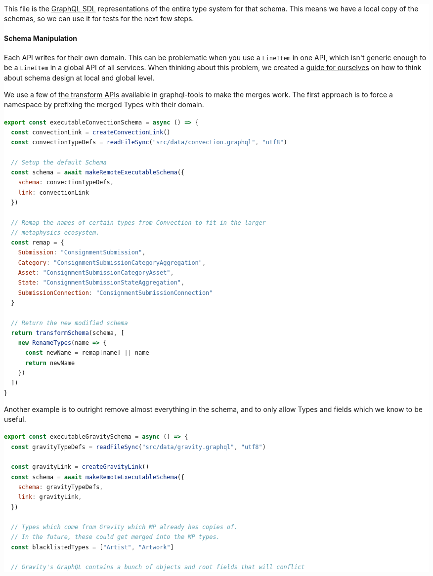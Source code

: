 This file is the [GraphQL SDL][sdl] representations of the entire type system for that schema. This means we have a
local copy of the schemas, so we can use it for tests for the next few steps.

#### Schema Manipulation

Each API writes for their own domain. This can be problematic when you use a `LineItem` in one API, which isn't
generic enough to be a `LineItem` in a global API of all services. When thinking about this problem, we created a
[guide for ourselves][guides-schema] on how to think about schema design at local and global level.

We use a few of [the transform APIs][transform] available in graphql-tools to make the merges work. The first
approach is to force a namespace by prefixing the merged Types with their domain.

```js
export const executableConvectionSchema = async () => {
  const convectionLink = createConvectionLink()
  const convectionTypeDefs = readFileSync("src/data/convection.graphql", "utf8")

  // Setup the default Schema
  const schema = await makeRemoteExecutableSchema({
    schema: convectionTypeDefs,
    link: convectionLink
  })

  // Remap the names of certain types from Convection to fit in the larger
  // metaphysics ecosystem.
  const remap = {
    Submission: "ConsignmentSubmission",
    Category: "ConsignmentSubmissionCategoryAggregation",
    Asset: "ConsignmentSubmissionCategoryAsset",
    State: "ConsignmentSubmissionStateAggregation",
    SubmissionConnection: "ConsignmentSubmissionConnection"
  }

  // Return the new modified schema
  return transformSchema(schema, [
    new RenameTypes(name => {
      const newName = remap[name] || name
      return newName
    })
  ])
}
```

Another example is to outright remove almost everything in the schema, and to only allow Types and fields which we
know to be useful.

```js
export const executableGravitySchema = async () => {
  const gravityTypeDefs = readFileSync("src/data/gravity.graphql", "utf8")

  const gravityLink = createGravityLink()
  const schema = await makeRemoteExecutableSchema({
    schema: gravityTypeDefs,
    link: gravityLink,
  })

  // Types which come from Gravity which MP already has copies of.
  // In the future, these could get merged into the MP types.
  const blacklistedTypes = ["Artist", "Artwork"]

  // Gravity's GraphQL contains a bunch of objects and root fields that will conflict
```

[stitching_announcement]: https://dev-blog.apollodata.com/the-next-generation-of-schema-stitching-2716b3b259c0
[stitching_out]: https://dev-blog.apollodata.com/graphql-tools-2-0-with-schema-stitching-8944064904a5
[monolith]: http://artsy.github.io/blog/2017/04/14/artsy-technology-stack-2017/#Artsy.Technology.Infrastructure.2017.-.Splitting.the.Monolith
[mp]: https://github.com/artsy/metaphysics/
[stitch_mp]: https://github.com/artsy/metaphysics/tree/1423ee39f8e348805710080a4857e6575d3ddade/src/lib/stitching
[apollo-http-link]: https://www.apollographql.com/docs/link/links/http.html
[dl-schema]: https://github.com/artsy/metaphysics/blob/1423ee39f8e348805710080a4857e6575d3ddade/scripts/dump-remote-schema.js#L15-L25
[c-gql]: https://github.com/artsy/metaphysics/blob/master/src/data/convection.graphql
[guides-schema]: https://github.com/artsy/guides/blob/master/guides/GraphQL-Schema-Design.md
[transform]: https://www.apollographql.com/docs/graphql-tools/schema-transforms.html
[type-q]: https://github.com/artsy/metaphysics/blob/1423ee39f8e348805710080a4857e6575d3ddade/src/lib/stitching/lib/getTypesFromSchema.ts
[merging]: https://github.com/artsy/metaphysics/blob/1423ee39f8e348805710080a4857e6575d3ddade/src/lib/stitching/mergeSchemas.ts#L9-L39
[t-e]: https://github.com/graphql/graphql-js/pull/1117
[sdl]: https://blog.graph.cool/graphql-sdl-schema-definition-language-6755bcb9ce51
[init]: https://github.com/artsy/metaphysics/commit/50b23f1738b9fa9757ff83c2d1e0d265c70e4e90
[mn]: https://www.freiksenet.com
[igtf]: http://artsy.github.io/blog/2018/05/08/is-graphql-the-future/
[high]: https://github.com/artsy/README/blob/master/culture/highlights.md#highlights
[ex]: https://github.com/artsy/metaphysics/pull/809
[rev]: https://github.com/artsy/README/blob/master/culture/engineering-principles.md#incremental-revolution
[tools]: https://github.com/apollographql/graphql-tools/
[rfc31]: https://github.com/artsy/README/issues/31
[kaws]: https://github.com/artsy/metaphysics/pull/1327
[ps]: https://github.com/artsy/emission/pull/999
[inc]: https://github.com/orta/incorporeal